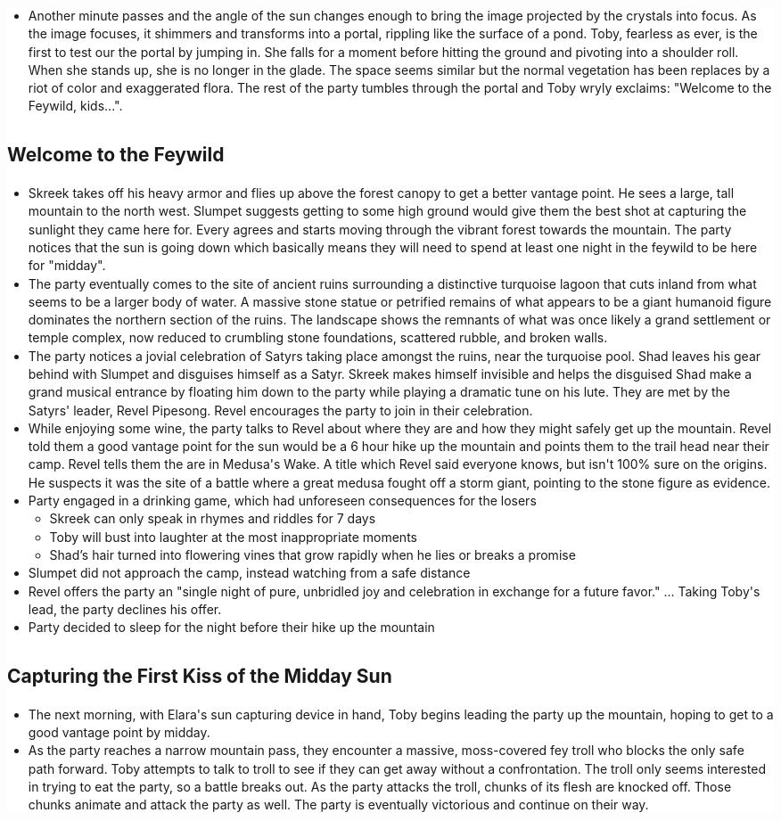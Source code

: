 - Another minute passes and the angle of the sun changes enough to bring the image projected by the crystals into focus.  As the image focuses, it shimmers and transforms into a portal, rippling like the surface of a pond.  Toby, fearless as ever, is the first to test our the portal by jumping in.  She falls for a moment before hitting the ground and pivoting into a shoulder roll.  When she stands up, she is no longer in the glade.  The space seems similar but the normal vegetation has been replaces by a riot of color and exaggerated flora.  The rest of the party tumbles through the portal and Toby wryly exclaims: "Welcome to the Feywild, kids...".

## Welcome to the Feywild

- Skreek takes off his heavy armor and flies up above the forest canopy to get a better vantage point.  He sees a large, tall mountain to the north west.  Slumpet suggests getting to some high ground would give them the best shot at capturing the sunlight they came here for.  Every agrees and starts moving through the vibrant forest towards the mountain.  The party notices that the sun is going down which basically means they will need to spend at least one night in the feywild to be here for "midday".
- The party eventually comes to the site of ancient ruins surrounding a distinctive turquoise lagoon that cuts inland from what seems to be a larger body of water. A massive stone statue or petrified remains of what appears to be a giant humanoid figure dominates the northern section of the ruins. The landscape shows the remnants of what was once likely a grand settlement or temple complex, now reduced to crumbling stone foundations, scattered rubble, and broken walls. 
- The party notices a jovial celebration of Satyrs taking place amongst the ruins, near the turquoise pool.  Shad leaves his gear behind with Slumpet and disguises himself as a Satyr.  Skreek makes himself invisible and helps the disguised Shad make a grand musical entrance by floating him down to the party while playing a dramatic tune on his lute.  They are met by the Satyrs' leader, Revel Pipesong.  Revel encourages the party to join in their celebration.
- While enjoying some wine, the party talks to Revel about where they are and how they might safely get up the mountain.  Revel told them a good vantage point for the sun would be a 6 hour hike up the mountain and points them to the trail head near their camp.  Revel tells them the are in  Medusa's Wake.  A title which Revel said everyone knows, but isn't 100% sure on the origins.  He suspects it was the site of a battle where a great medusa fought off a storm giant, pointing to the stone figure as evidence.
- Party engaged in a drinking game, which had unforeseen consequences for the losers
    - Skreek can only speak in rhymes and riddles for 7 days
    - Toby will bust into laughter at the most inappropriate moments
    - Shad’s hair turned into flowering vines that grow rapidly when he lies or breaks a promise
- Slumpet did not approach the camp, instead watching from a safe distance
- Revel offers the party an "single night of pure, unbridled joy and celebration in exchange for a future favor." ... Taking Toby's lead, the party declines his offer.  
- Party decided to sleep for the night before their hike up the mountain

## Capturing the First Kiss of the Midday Sun

- The next morning, with Elara's sun capturing device in hand, Toby begins leading the party up the mountain, hoping to get to a good vantage point by midday.
- As the party reaches a narrow mountain pass, they encounter a massive, moss-covered fey troll who blocks the only safe path forward. Toby attempts to talk to troll to see if they can get away without a confrontation.  The troll only seems interested in trying to eat the party, so a battle breaks out.  As the party attacks the troll, chunks of its flesh are knocked off.  Those chunks animate and attack the party as well.  The party is eventually victorious and continue on their way.